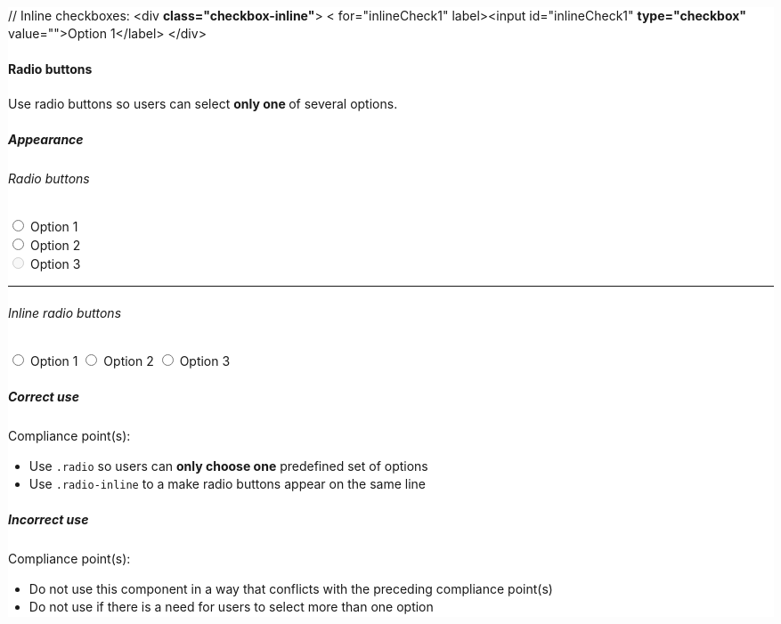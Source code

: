 // Inline checkboxes:
&lt;div <strong>class=&quot;checkbox-inline&quot;</strong>&gt;
   &lt; for=&quot;inlineCheck1&quot; label&gt;&lt;input id=&quot;inlineCheck1&quot; <strong>type=&quot;checkbox&quot;</strong> value=&quot;&quot;&gt;Option 1&lt;/label&gt;
&lt;/div&gt;</code></pre>
    </div>
  </div>
  <h4 id="radio"><span class="fa-stack"><span class="fa fa-circle fa-stack-2x"></span><span class="far fa-circle fa-stack-1x fa-inverse"></span></span> Radio buttons</h4>
  <p>Use radio buttons so users can select  <strong>only one </strong>of several options.</p>
  <div class="row">
    <div class="col-md-4">
      <div class="panel panel-default">
        <div class="panel-body">
          <h5 class="mrgn-tp-0">Appearance</h5>
          <h6>Radio buttons</h6>
          <div class="radio">
            <label for="radio1">
            <input id="radio1" type="radio" name="optradio">
            Option 1</label>
          </div>
          <div class="radio">
            <label for="radio2">
            <input id="radio2" type="radio" name="optradio">
            Option 2</label>
          </div>
          <div class="radio disabled">
            <label for="radio3">
            <input id="radio3" type="radio" name="optradio" disabled>
            Option 3</label>
          </div>
          <hr>
          <h6>Inline radio buttons</h6>
          <label for="inlineRadio1" class="radio-inline">
          <input id="inlineRadio1" type="radio" name="optradio">
          Option 1</label>
          <label for="inlineRadio2" class="radio-inline">
          <input id="inlineRadio2" type="radio" name="optradio">
          Option 2</label>
          <label for="inlineRadio3" class="radio-inline">
          <input id="inlineRadio3" type="radio" name="optradio">
          Option 3</label>
        </div>
      </div>
    </div>
    <div class="col-md-4">
      <h5 class="mrgn-tp-0 text-success"><span class="glyphicon glyphicon-ok-circle"></span> Correct use</h5>
      <p>Compliance point(s):</p>
      <ul>
        <li>Use <code>.radio</code> so users can <strong>only choose one</strong> predefined set of options</li>
        <li>Use <code>.radio-inline</code> to a make radio buttons appear on the same line</li>
      </ul>
      <h5 class="mrgn-tp-0 text-danger"><span class="glyphicon glyphicon-remove-circle"></span> Incorrect use</h5>
      <p>Compliance point(s):</p>
      <ul>
        <li>Do not use this component in a way that conflicts with the preceding compliance <span class="nowrap">point(s)</span></li>
        <li>Do not use if there is a need for users to select more than one option</li>
      </ul>
    </div>
    <div class="col-md-4">